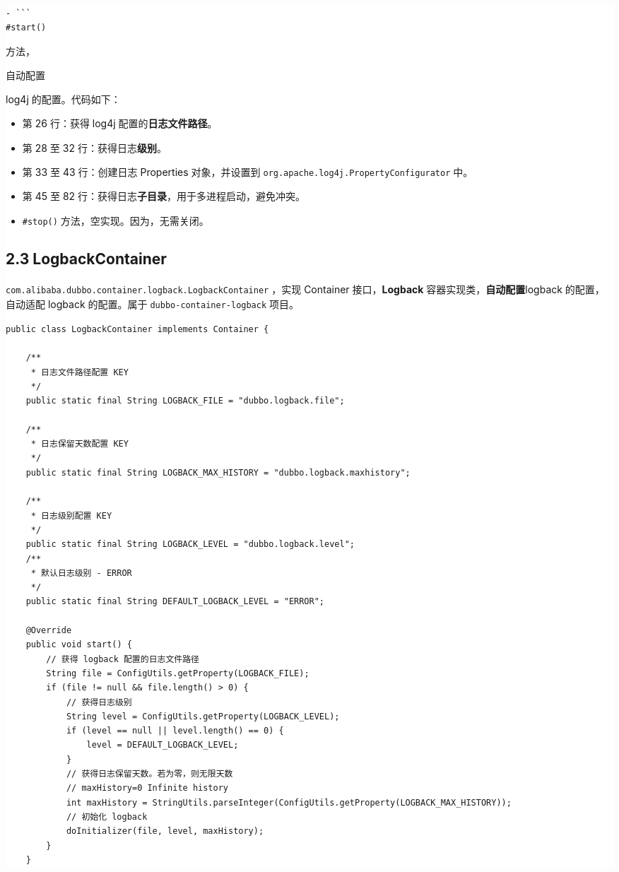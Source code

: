   ```
- ```
  #start()
  ```

   

  方法，

  自动配置

   

  log4j 的配置。代码如下：

  - 第 26 行：获得 log4j 配置的**日志文件路径**。
  - 第 28 至 32 行：获得日志**级别**。
  - 第 33 至 43 行：创建日志 Properties 对象，并设置到 `org.apache.log4j.PropertyConfigurator` 中。
  - 第 45 至 82 行：获得日志**子目录**，用于多进程启动，避免冲突。

- `#stop()` 方法，空实现。因为，无需关闭。

## 2.3 LogbackContainer

`com.alibaba.dubbo.container.logback.LogbackContainer` ，实现 Container 接口，**Logback** 容器实现类，**自动配置**logback 的配置，自动适配 logback 的配置。属于 `dubbo-container-logback` 项目。

```
public class LogbackContainer implements Container {

    /**
     * 日志文件路径配置 KEY
     */
    public static final String LOGBACK_FILE = "dubbo.logback.file";

    /**
     * 日志保留天数配置 KEY
     */
    public static final String LOGBACK_MAX_HISTORY = "dubbo.logback.maxhistory";

    /**
     * 日志级别配置 KEY
     */
    public static final String LOGBACK_LEVEL = "dubbo.logback.level";
    /**
     * 默认日志级别 - ERROR
     */
    public static final String DEFAULT_LOGBACK_LEVEL = "ERROR";

    @Override
    public void start() {
        // 获得 logback 配置的日志文件路径
        String file = ConfigUtils.getProperty(LOGBACK_FILE);
        if (file != null && file.length() > 0) {
            // 获得日志级别
            String level = ConfigUtils.getProperty(LOGBACK_LEVEL);
            if (level == null || level.length() == 0) {
                level = DEFAULT_LOGBACK_LEVEL;
            }
            // 获得日志保留天数。若为零，则无限天数
            // maxHistory=0 Infinite history
            int maxHistory = StringUtils.parseInteger(ConfigUtils.getProperty(LOGBACK_MAX_HISTORY));
            // 初始化 logback
            doInitializer(file, level, maxHistory);
        }
    }

```